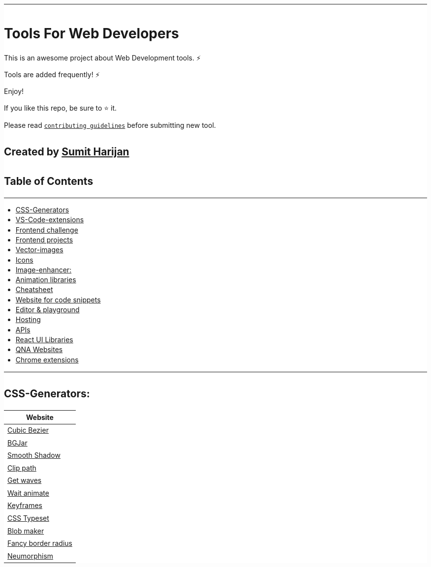 
---

# Tools For Web Developers

This is an awesome project about Web Development tools. ⚡

Tools are added frequently! ⚡

Enjoy!



If you like this repo, be sure to ⭐ it.

Please read [`contributing guidelines`](./CONTRIBUTING.md) before submitting new tool.

Created by [Sumit Harijan](https://github.com/smthari) 
--- 

## Table of Contents



---
  - [CSS-Generators](#css-generators)
  - [VS-Code-extensions](#vs-code-extensions)
  - [Frontend challenge](#frontend-challenge)
  - [Frontend projects](#frontend-projects)
  - [Vector-images](#vector-images)
  - [Icons](#icons)
  - [Image-enhancer:](#image-enhancer)
  - [Animation libraries](#animation-libraries)
  - [Cheatsheet](#Cheatsheet)
  - [Website for code snippets](#website-for-code-snippets)
  - [Editor & playground](#editor-and-playground)
  - [Hosting](#hosting)
  - [APIs](#APIs)
  - [React UI Libraries](#react-ui-libraries)
  - [QNA Websites](#QNA-websites)
  - [Chrome extensions](#Chrome-extensions)


---

## CSS-Generators:
| Website |
| ----- |
|[Cubic Bezier](https://cubic-bezier.com) | 
|[BGJar](https://bgjar.com) |  
|[Smooth Shadow](https://shadows.brumm.af) |  
|[Clip path](https://bennettfeely.com/clippy) |  
|[Get waves](https://getwaves.io) |  
|[Wait animate](https://waitanimate.wstone.io) |  
|[Keyframes](https://keyframes.app) |  
|[CSS Typeset](http://csstypeset.com )|  
|[Blob maker](https://www.blobmaker.app )|  
|[Fancy border radius](https://9elements.github.io/fancy-border-radius) |  
|[Neumorphism](https://neumorphism.io/#e0e0e0 )|